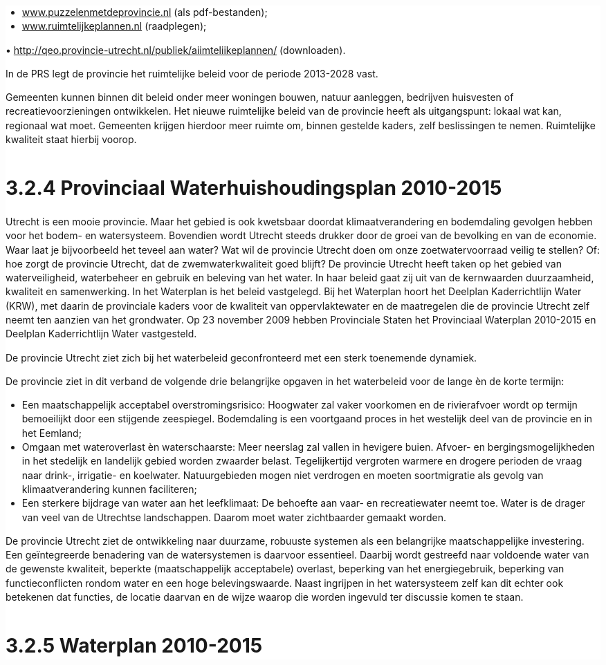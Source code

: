 - www.puzzelenmetdeprovincie.nl (als pdf-bestanden);
- www.ruimtelijkeplannen.nl (raadplegen);

• http://qeo.provincie-utrecht.nl/publiek/aiimteliikeplannen/ (downloaden).

In de PRS legt de provincie het ruimtelijke beleid voor de periode 2013-2028 vast.

Gemeenten kunnen binnen dit beleid onder meer woningen bouwen, natuur aanleggen, bedrijven huisvesten of recreatievoorzieningen ontwikkelen. Het nieuwe ruimtelijke beleid van de provincie heeft als uitgangspunt: lokaal wat kan, regionaal wat moet. Gemeenten krijgen hierdoor meer ruimte om, binnen gestelde kaders, zelf beslissingen te nemen. Ruimtelijke kwaliteit staat hierbij voorop.

# **3.2.4 Provinciaal Waterhuishoudingsplan 2010-2015**

Utrecht is een mooie provincie. Maar het gebied is ook kwetsbaar doordat klimaatverandering en bodemdaling gevolgen hebben voor het bodem- en watersysteem. Bovendien wordt Utrecht steeds drukker door de groei van de bevolking en van de economie. Waar laat je bijvoorbeeld het teveel aan water? Wat wil de provincie Utrecht doen om onze zoetwatervoorraad veilig te stellen? Of: hoe zorgt de provincie Utrecht, dat de zwemwaterkwaliteit goed blijft? De provincie Utrecht heeft taken op het gebied van waterveiligheid, waterbeheer en gebruik en beleving van het water. In haar beleid gaat zij uit van de kernwaarden duurzaamheid, kwaliteit en samenwerking. In het Waterplan is het beleid vastgelegd. Bij het Waterplan hoort het Deelplan Kaderrichtlijn Water (KRW), met daarin de provinciale kaders voor de kwaliteit van oppervlaktewater en de maatregelen die de provincie Utrecht zelf neemt ten aanzien van het grondwater. Op 23 november 2009 hebben Provinciale Staten het Provinciaal Waterplan 2010-2015 en Deelplan Kaderrichtlijn Water vastgesteld.

De provincie Utrecht ziet zich bij het waterbeleid geconfronteerd met een sterk toenemende dynamiek.

De provincie ziet in dit verband de volgende drie belangrijke opgaven in het waterbeleid voor de lange èn de korte termijn:

- Een maatschappelijk acceptabel overstromingsrisico: Hoogwater zal vaker voorkomen en de rivierafvoer wordt op termijn bemoeilijkt door een stijgende zeespiegel. Bodemdaling is een voortgaand proces in het westelijk deel van de provincie en in het Eemland;
- Omgaan met wateroverlast èn waterschaarste: Meer neerslag zal vallen in hevigere buien. Afvoer- en bergingsmogelijkheden in het stedelijk en landelijk gebied worden zwaarder belast. Tegelijkertijd vergroten warmere en drogere perioden de vraag naar drink-, irrigatie- en koelwater. Natuurgebieden mogen niet verdrogen en moeten soortmigratie als gevolg van klimaatverandering kunnen faciliteren;
- Een sterkere bijdrage van water aan het leefklimaat: De behoefte aan vaar- en recreatiewater neemt toe. Water is de drager van veel van de Utrechtse landschappen. Daarom moet water zichtbaarder gemaakt worden.

De provincie Utrecht ziet de ontwikkeling naar duurzame, robuuste systemen als een belangrijke maatschappelijke investering. Een geïntegreerde benadering van de watersystemen is daarvoor essentieel. Daarbij wordt gestreefd naar voldoende water van de gewenste kwaliteit, beperkte (maatschappelijk acceptabele) overlast, beperking van het energiegebruik, beperking van functieconflicten rondom water en een hoge belevingswaarde. Naast ingrijpen in het watersysteem zelf kan dit echter ook betekenen dat functies, de locatie daarvan en de wijze waarop die worden ingevuld ter discussie komen te staan.

# **3.2.5 Waterplan 2010-2015**
